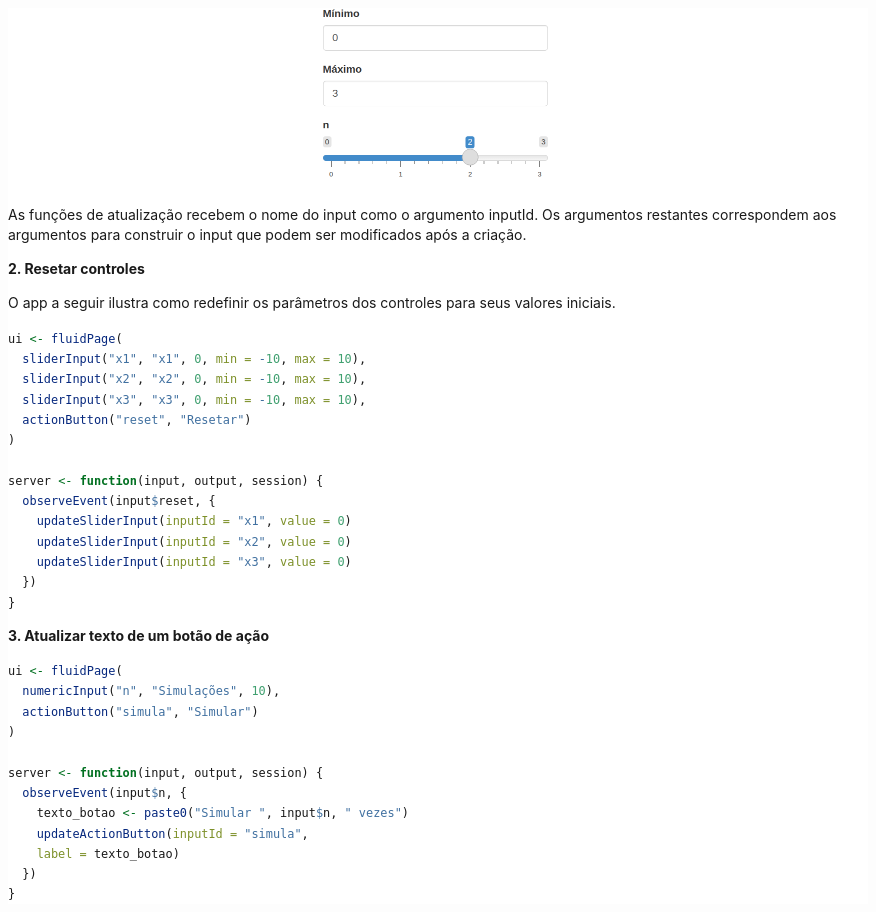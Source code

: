 
<img src="figs/shiny_layout9.png" width="243" style="display: block; margin: auto;" />

As funções de atualização recebem o nome do input como o argumento inputId. Os argumentos restantes correspondem aos argumentos para construir o input que podem ser modificados após a criação.

**2. Resetar controles**

O app a seguir ilustra como redefinir os parâmetros dos controles para seus valores iniciais.


```r
ui <- fluidPage(
  sliderInput("x1", "x1", 0, min = -10, max = 10),
  sliderInput("x2", "x2", 0, min = -10, max = 10),
  sliderInput("x3", "x3", 0, min = -10, max = 10),
  actionButton("reset", "Resetar")
)

server <- function(input, output, session) {
  observeEvent(input$reset, {
    updateSliderInput(inputId = "x1", value = 0)
    updateSliderInput(inputId = "x2", value = 0)
    updateSliderInput(inputId = "x3", value = 0)
  })
}
```

**3. Atualizar texto de um botão de ação**

```r
ui <- fluidPage(
  numericInput("n", "Simulações", 10),
  actionButton("simula", "Simular")
)

server <- function(input, output, session) {
  observeEvent(input$n, {
    texto_botao <- paste0("Simular ", input$n, " vezes")
    updateActionButton(inputId = "simula",
    label = texto_botao)
  })
}
```
